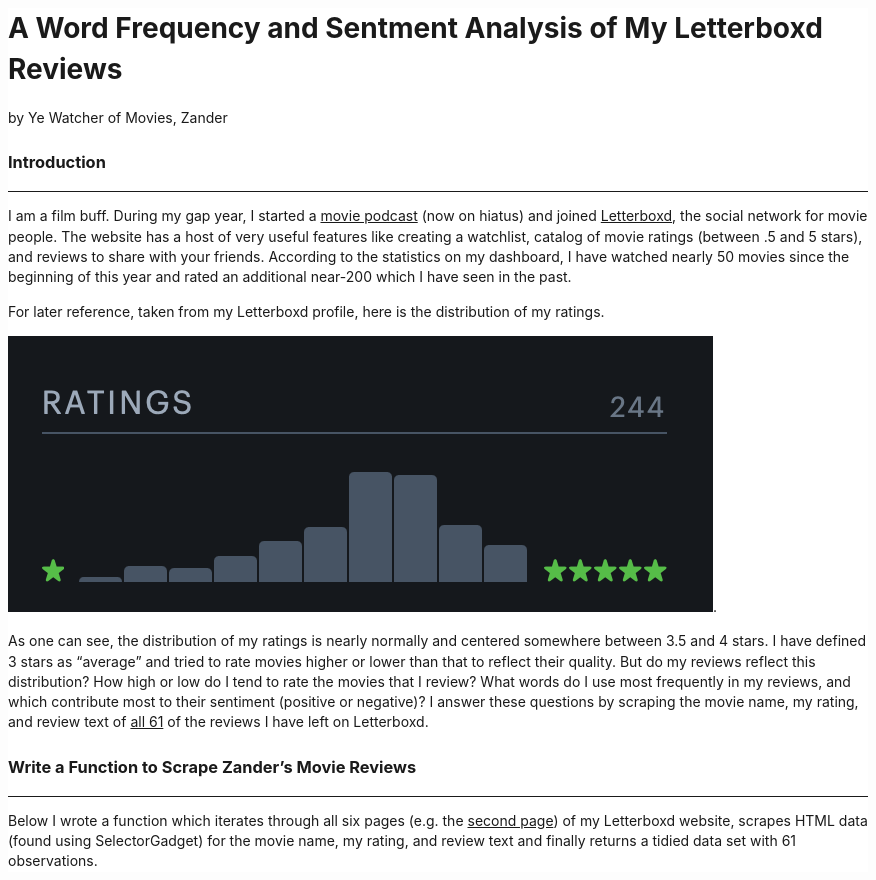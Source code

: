 A Word Frequency and Sentment Analysis of My Letterboxd Reviews
================
by Ye Watcher of Movies, Zander

### Introduction

------------------------------------------------------------------------

I am a film buff. During my gap year, I started a [movie
podcast](https://sarcasmaholiccinema.buzzsprout.com/) (now on hiatus)
and joined [Letterboxd](https://letterboxd.com/arnaoz/), the social
network for movie people. The website has a host of very useful features
like creating a watchlist, catalog of movie ratings (between .5 and 5
stars), and reviews to share with your friends. According to the
statistics on my dashboard, I have watched nearly 50 movies since the
beginning of this year and rated an additional near-200 which I have
seen in the past.

For later reference, taken from my Letterboxd profile, here is the
distribution of my ratings.

![photo](ratings_screenshot.png).

As one can see, the distribution of my ratings is nearly normally and
centered somewhere between 3.5 and 4 stars. I have defined 3 stars as
“average” and tried to rate movies higher or lower than that to reflect
their quality. But do my reviews reflect this distribution? How high or
low do I tend to rate the movies that I review? What words do I use most
frequently in my reviews, and which contribute most to their sentiment
(positive or negative)? I answer these questions by scraping the movie
name, my rating, and review text of [all
61](https://letterboxd.com/arnaoz/films/reviews/) of the reviews I have
left on Letterboxd.

### Write a Function to Scrape Zander’s Movie Reviews

------------------------------------------------------------------------

Below I wrote a function which iterates through all six pages (e.g. the
[second page](https://letterboxd.com/arnaoz/films/reviews/page/2/)) of
my Letterboxd website, scrapes HTML data (found using SelectorGadget)
for the movie name, my rating, and review text and finally returns a
tidied data set with 61 observations.

